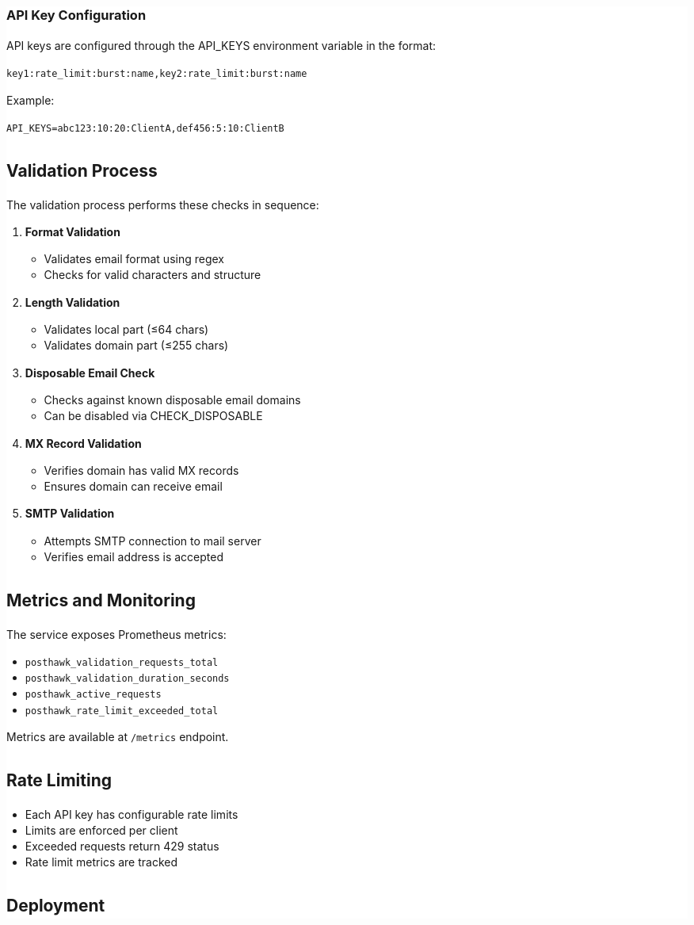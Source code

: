 ### API Key Configuration
API keys are configured through the API_KEYS environment variable in the format:
```
key1:rate_limit:burst:name,key2:rate_limit:burst:name
```

Example:
```
API_KEYS=abc123:10:20:ClientA,def456:5:10:ClientB
```

## Validation Process

The validation process performs these checks in sequence:

1. **Format Validation**
   - Validates email format using regex
   - Checks for valid characters and structure

2. **Length Validation**
   - Validates local part (≤64 chars)
   - Validates domain part (≤255 chars)

3. **Disposable Email Check**
   - Checks against known disposable email domains
   - Can be disabled via CHECK_DISPOSABLE

4. **MX Record Validation**
   - Verifies domain has valid MX records
   - Ensures domain can receive email

5. **SMTP Validation**
   - Attempts SMTP connection to mail server
   - Verifies email address is accepted

## Metrics and Monitoring

The service exposes Prometheus metrics:

- `posthawk_validation_requests_total`
- `posthawk_validation_duration_seconds`
- `posthawk_active_requests`
- `posthawk_rate_limit_exceeded_total`

Metrics are available at `/metrics` endpoint.

## Rate Limiting

- Each API key has configurable rate limits
- Limits are enforced per client
- Exceeded requests return 429 status
- Rate limit metrics are tracked

## Deployment
